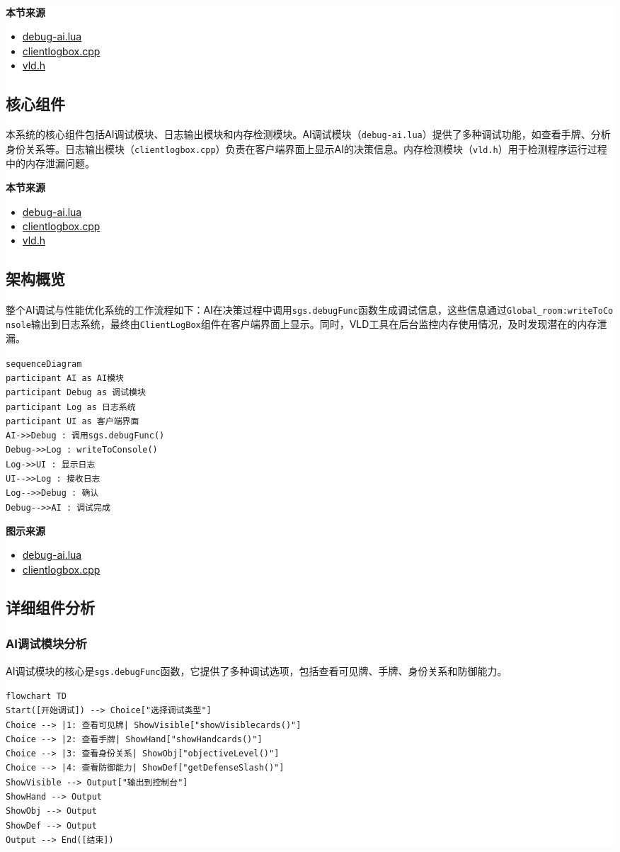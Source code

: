 **本节来源**  
- [debug-ai.lua](file://lua/ai/debug-ai.lua)
- [clientlogbox.cpp](file://src/ui/clientlogbox.cpp)
- [vld.h](file://include/vld/vld.h)

## 核心组件
本系统的核心组件包括AI调试模块、日志输出模块和内存检测模块。AI调试模块（`debug-ai.lua`）提供了多种调试功能，如查看手牌、分析身份关系等。日志输出模块（`clientlogbox.cpp`）负责在客户端界面上显示AI的决策信息。内存检测模块（`vld.h`）用于检测程序运行过程中的内存泄漏问题。

**本节来源**  
- [debug-ai.lua](file://lua/ai/debug-ai.lua)
- [clientlogbox.cpp](file://src/ui/clientlogbox.cpp)
- [vld.h](file://include/vld/vld.h)

## 架构概览
整个AI调试与性能优化系统的工作流程如下：AI在决策过程中调用`sgs.debugFunc`函数生成调试信息，这些信息通过`Global_room:writeToConsole`输出到日志系统，最终由`ClientLogBox`组件在客户端界面上显示。同时，VLD工具在后台监控内存使用情况，及时发现潜在的内存泄漏。

```mermaid
sequenceDiagram
participant AI as AI模块
participant Debug as 调试模块
participant Log as 日志系统
participant UI as 客户端界面
AI->>Debug : 调用sgs.debugFunc()
Debug->>Log : writeToConsole()
Log->>UI : 显示日志
UI-->>Log : 接收日志
Log-->>Debug : 确认
Debug-->>AI : 调试完成
```

**图示来源**  
- [debug-ai.lua](file://lua/ai/debug-ai.lua)
- [clientlogbox.cpp](file://src/ui/clientlogbox.cpp)

## 详细组件分析

### AI调试模块分析
AI调试模块的核心是`sgs.debugFunc`函数，它提供了多种调试选项，包括查看可见牌、手牌、身份关系和防御能力。

```mermaid
flowchart TD
Start([开始调试]) --> Choice["选择调试类型"]
Choice --> |1: 查看可见牌| ShowVisible["showVisiblecards()"]
Choice --> |2: 查看手牌| ShowHand["showHandcards()"]
Choice --> |3: 查看身份关系| ShowObj["objectiveLevel()"]
Choice --> |4: 查看防御能力| ShowDef["getDefenseSlash()"]
ShowVisible --> Output["输出到控制台"]
ShowHand --> Output
ShowObj --> Output
ShowDef --> Output
Output --> End([结束])
```

